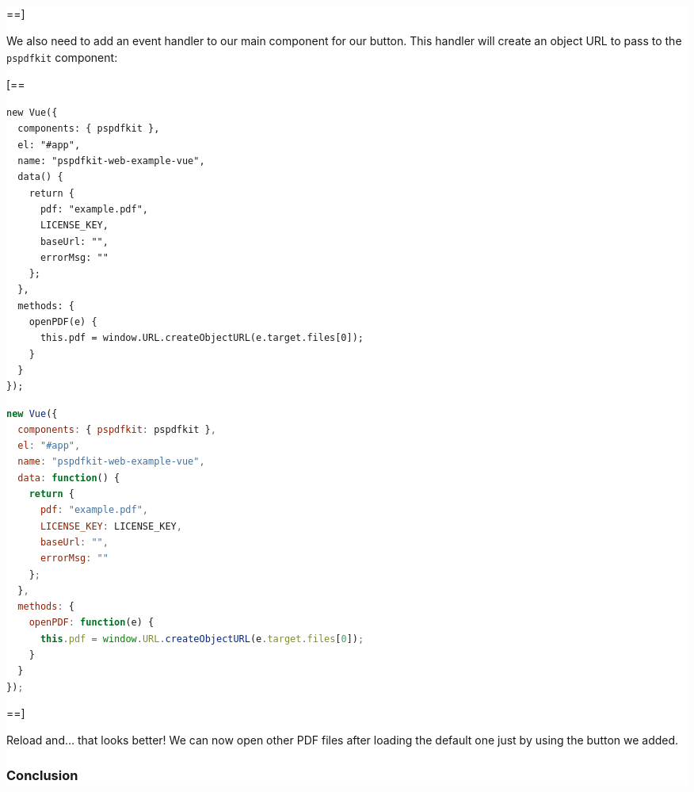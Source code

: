 ==]

We also need to add an event handler to our main component for our button. This handler will create an object URL to pass to the `pspdfkit` component:

[==

```es
new Vue({
  components: { pspdfkit },
  el: "#app",
  name: "pspdfkit-web-example-vue",
  data() {
    return {
      pdf: "example.pdf",
      LICENSE_KEY,
      baseUrl: "",
      errorMsg: ""
    };
  },
  methods: {
    openPDF(e) {
      this.pdf = window.URL.createObjectURL(e.target.files[0]);
    }
  }
});
```

```js
new Vue({
  components: { pspdfkit: pspdfkit },
  el: "#app",
  name: "pspdfkit-web-example-vue",
  data: function() {
    return {
      pdf: "example.pdf",
      LICENSE_KEY: LICENSE_KEY,
      baseUrl: "",
      errorMsg: ""
    };
  },
  methods: {
    openPDF: function(e) {
      this.pdf = window.URL.createObjectURL(e.target.files[0]);
    }
  }
});
```

==]

Reload and… that looks better! We can now open other PDF files after loading the default one just by using the button we added.

### Conclusion


[complex file format]: https://www.adobe.com/devnet/pdf/pdf_reference.html
[pspdfkit for web]: https://pspdfkit.com/pdf-sdk/web/
[vue.js]: https://vuejs.org/
[wasm blog post]: https://pspdfkit.com/blog/2018/a-real-world-webassembly-benchmark/
[node.js]: https://nodejs.org
[yarn]: https://yarnpkg.com/
[trial]: https://pspdfkit.com/try/
[adding to your project]: https://pspdfkit.com/guides/web/current/standalone/adding-to-your-project/
[example app]: https://github.com/PSPDFKit/pspdfkit-web-example-vue
[integration]: https://pspdfkit.com/guides/web/current/standalone/integration/
[support]: https://support.pspdfkit.com/hc/en-us/requests/new